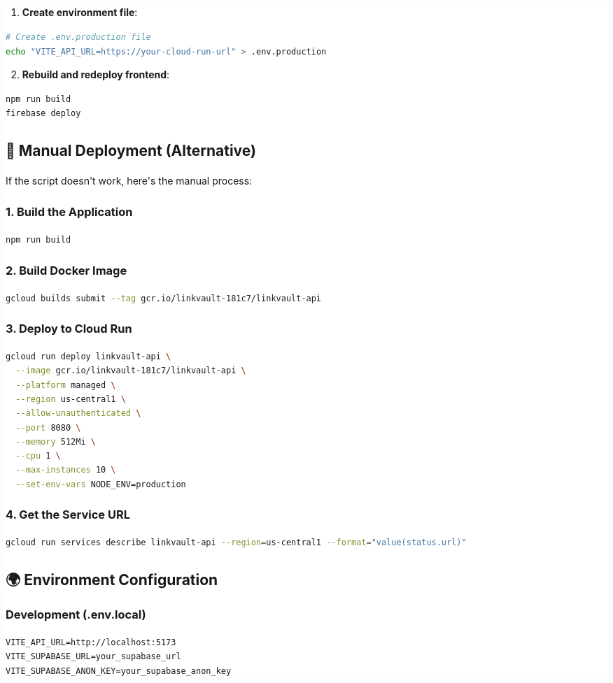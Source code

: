 1. **Create environment file**:
```bash
# Create .env.production file
echo "VITE_API_URL=https://your-cloud-run-url" > .env.production
```

2. **Rebuild and redeploy frontend**:
```bash
npm run build
firebase deploy
```

## 🔧 **Manual Deployment (Alternative)**

If the script doesn't work, here's the manual process:

### **1. Build the Application**
```bash
npm run build
```

### **2. Build Docker Image**
```bash
gcloud builds submit --tag gcr.io/linkvault-181c7/linkvault-api
```

### **3. Deploy to Cloud Run**
```bash
gcloud run deploy linkvault-api \
  --image gcr.io/linkvault-181c7/linkvault-api \
  --platform managed \
  --region us-central1 \
  --allow-unauthenticated \
  --port 8080 \
  --memory 512Mi \
  --cpu 1 \
  --max-instances 10 \
  --set-env-vars NODE_ENV=production
```

### **4. Get the Service URL**
```bash
gcloud run services describe linkvault-api --region=us-central1 --format="value(status.url)"
```

## 🌍 **Environment Configuration**

### **Development (.env.local)**
```env
VITE_API_URL=http://localhost:5173
VITE_SUPABASE_URL=your_supabase_url
VITE_SUPABASE_ANON_KEY=your_supabase_anon_key
```
